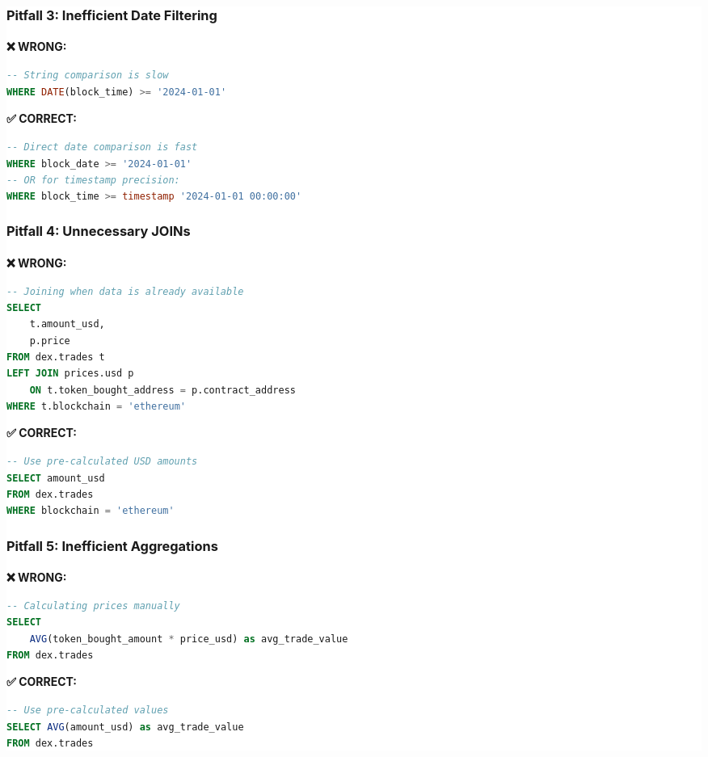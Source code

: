 ### Pitfall 3: Inefficient Date Filtering

**❌ WRONG:**
```sql
-- String comparison is slow
WHERE DATE(block_time) >= '2024-01-01'
```

**✅ CORRECT:**
```sql
-- Direct date comparison is fast
WHERE block_date >= '2024-01-01'
-- OR for timestamp precision:
WHERE block_time >= timestamp '2024-01-01 00:00:00'
```

### Pitfall 4: Unnecessary JOINs

**❌ WRONG:**
```sql
-- Joining when data is already available
SELECT 
    t.amount_usd,
    p.price
FROM dex.trades t
LEFT JOIN prices.usd p 
    ON t.token_bought_address = p.contract_address
WHERE t.blockchain = 'ethereum'
```

**✅ CORRECT:**
```sql
-- Use pre-calculated USD amounts
SELECT amount_usd
FROM dex.trades
WHERE blockchain = 'ethereum'
```

### Pitfall 5: Inefficient Aggregations

**❌ WRONG:**
```sql
-- Calculating prices manually
SELECT 
    AVG(token_bought_amount * price_usd) as avg_trade_value
FROM dex.trades
```

**✅ CORRECT:**
```sql
-- Use pre-calculated values
SELECT AVG(amount_usd) as avg_trade_value
FROM dex.trades
```
